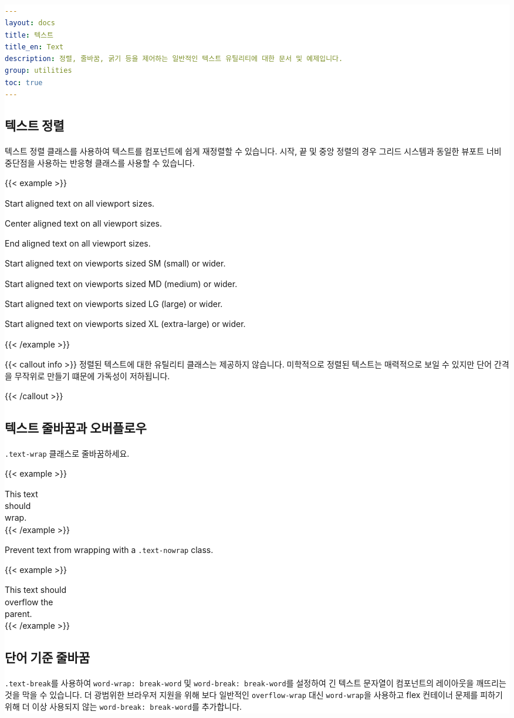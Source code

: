 ```yaml
---
layout: docs
title: 텍스트
title_en: Text
description: 정렬, 줄바꿈, 굵기 등을 제어하는 ​​일반적인 텍스트 유틸리티에 대한 문서 및 예제입니다.
group: utilities
toc: true
---
```


## 텍스트 정렬

텍스트 정렬 클래스를 사용하여 텍스트를 컴포넌트에 쉽게 재정렬할 수 있습니다. 시작, 끝 및 중앙 정렬의 경우 그리드 시스템과 동일한 뷰포트 너비 중단점을 사용하는 반응형 클래스를 사용할 수 있습니다.

{{< example >}}
<p class="text-start">Start aligned text on all viewport sizes.</p>
<p class="text-center">Center aligned text on all viewport sizes.</p>
<p class="text-end">End aligned text on all viewport sizes.</p>

<p class="text-sm-start">Start aligned text on viewports sized SM (small) or wider.</p>
<p class="text-md-start">Start aligned text on viewports sized MD (medium) or wider.</p>
<p class="text-lg-start">Start aligned text on viewports sized LG (large) or wider.</p>
<p class="text-xl-start">Start aligned text on viewports sized XL (extra-large) or wider.</p>
{{< /example >}}

{{< callout info >}}
정렬된 텍스트에 대한 유틸리티 클래스는 제공하지 않습니다. 미학적으로 정렬된 텍스트는 매력적으로 보일 수 있지만 단어 간격을 무작위로 만들기 떄문에 가독성이 저하됩니다.

{{< /callout >}}

## 텍스트 줄바꿈과 오버플로우

`.text-wrap` 클래스로 줄바꿈하세요.

{{< example >}}
<div class="badge bg-primary text-wrap" style="width: 6rem;">
  This text should wrap.
</div>
{{< /example >}}

Prevent text from wrapping with a `.text-nowrap` class.

{{< example >}}
<div class="text-nowrap bd-highlight" style="width: 8rem;">
  This text should overflow the parent.
</div>
{{< /example >}}

## 단어 기준 줄바꿈

`.text-break`를 사용하여 `word-wrap: break-word` 및 `word-break: break-word`를 설정하여 긴 텍스트 문자열이 컴포넌트의 레이아웃을 깨뜨리는 것을 막을 수 있습니다. 더 광범위한 브라우저 지원을 위해 보다 일반적인 `overflow-wrap` 대신 `word-wrap`을 사용하고 flex 컨테이너 문제를 피하기 위해 더 이상 사용되지 않는 `word-break: break-word`를 추가합니다.
